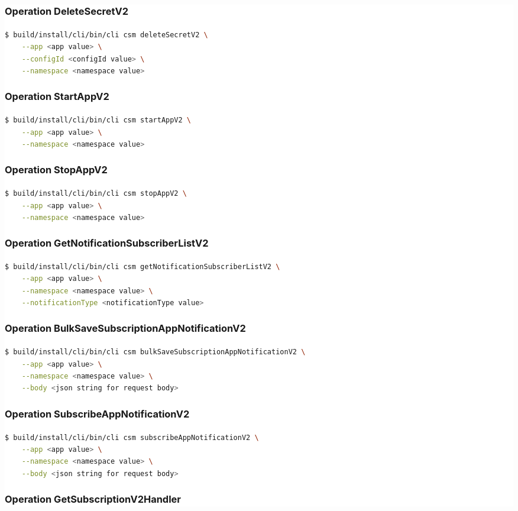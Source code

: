 ### Operation DeleteSecretV2

```sh
$ build/install/cli/bin/cli csm deleteSecretV2 \
    --app <app value> \
    --configId <configId value> \
    --namespace <namespace value>
```

### Operation StartAppV2

```sh
$ build/install/cli/bin/cli csm startAppV2 \
    --app <app value> \
    --namespace <namespace value>
```

### Operation StopAppV2

```sh
$ build/install/cli/bin/cli csm stopAppV2 \
    --app <app value> \
    --namespace <namespace value>
```

### Operation GetNotificationSubscriberListV2

```sh
$ build/install/cli/bin/cli csm getNotificationSubscriberListV2 \
    --app <app value> \
    --namespace <namespace value> \
    --notificationType <notificationType value>
```

### Operation BulkSaveSubscriptionAppNotificationV2

```sh
$ build/install/cli/bin/cli csm bulkSaveSubscriptionAppNotificationV2 \
    --app <app value> \
    --namespace <namespace value> \
    --body <json string for request body>
```

### Operation SubscribeAppNotificationV2

```sh
$ build/install/cli/bin/cli csm subscribeAppNotificationV2 \
    --app <app value> \
    --namespace <namespace value> \
    --body <json string for request body>
```

### Operation GetSubscriptionV2Handler
